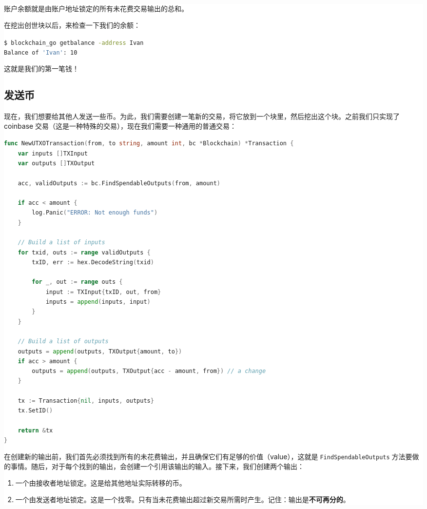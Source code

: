 账户余额就是由账户地址锁定的所有未花费交易输出的总和。

在挖出创世块以后，来检查一下我们的余额：

```bash
$ blockchain_go getbalance -address Ivan
Balance of 'Ivan': 10
```

这就是我们的第一笔钱！

## 发送币

现在，我们想要给其他人发送一些币。为此，我们需要创建一笔新的交易，将它放到一个块里，然后挖出这个块。之前我们只实现了 coinbase 交易（这是一种特殊的交易），现在我们需要一种通用的普通交易：

```go
func NewUTXOTransaction(from, to string, amount int, bc *Blockchain) *Transaction {
	var inputs []TXInput
	var outputs []TXOutput

	acc, validOutputs := bc.FindSpendableOutputs(from, amount)

	if acc < amount {
		log.Panic("ERROR: Not enough funds")
	}

	// Build a list of inputs
	for txid, outs := range validOutputs {
		txID, err := hex.DecodeString(txid)

		for _, out := range outs {
			input := TXInput{txID, out, from}
			inputs = append(inputs, input)
		}
	}

	// Build a list of outputs
	outputs = append(outputs, TXOutput{amount, to})
	if acc > amount {
		outputs = append(outputs, TXOutput{acc - amount, from}) // a change
	}

	tx := Transaction{nil, inputs, outputs}
	tx.SetID()

	return &tx
}
```

在创建新的输出前，我们首先必须找到所有的未花费输出，并且确保它们有足够的价值（value），这就是 `FindSpendableOutputs` 方法要做的事情。随后，对于每个找到的输出，会创建一个引用该输出的输入。接下来，我们创建两个输出：

1. 一个由接收者地址锁定。这是给其他地址实际转移的币。

2. 一个由发送者地址锁定。这是一个找零。只有当未花费输出超过新交易所需时产生。记住：输出是**不可再分的**。
